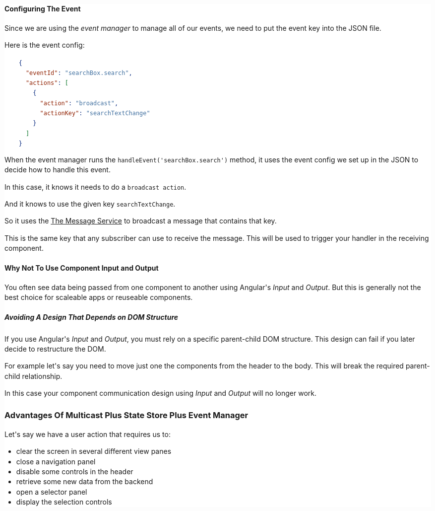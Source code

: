 #### Configuring The Event

Since we are using the *event manager* to manage all of our events,
we need to put the event key into the JSON file.

Here is the event config:
```json
    {
      "eventId": "searchBox.search",
      "actions": [
        {
          "action": "broadcast",
          "actionKey": "searchTextChange"
        }
      ]
    }
```
When the event manager runs the `handleEvent('searchBox.search')` method,
it uses the event config we set up in the JSON to decide how to handle this event.

In this case, it knows it needs to do a `broadcast action`.

And it knows to use the given key `searchTextChange`.

So it uses the [The Message Service](#the-message-service) to broadcast a message that contains that key.

This is the same key that any subscriber can use to receive the message.
This will be used to trigger your handler in the receiving component.

#### Why Not To Use Component Input and Output

You often see data being passed from one component to another using Angular's *Input* and *Output*.
But this is generally not the best choice for scaleable apps or reuseable components.

##### Avoiding A Design That Depends on DOM Structure

If you use Angular's *Input* and *Output*, you must rely on a specific parent-child DOM structure.
This design can fail if you later decide to restructure the DOM.

For example let's say you need to move just one the components from the header to the body.
This will break the required parent-child relationship.

In this case your component communication design using *Input* and *Output* will no longer work.

### Advantages Of Multicast Plus State Store Plus Event Manager

Let's say we have a user action that requires us to:
 * clear the screen in several different view panes
 * close a navigation panel
 * disable some controls in the header
 * retrieve some new data from the backend
 * open a selector panel
 * display the selection controls

